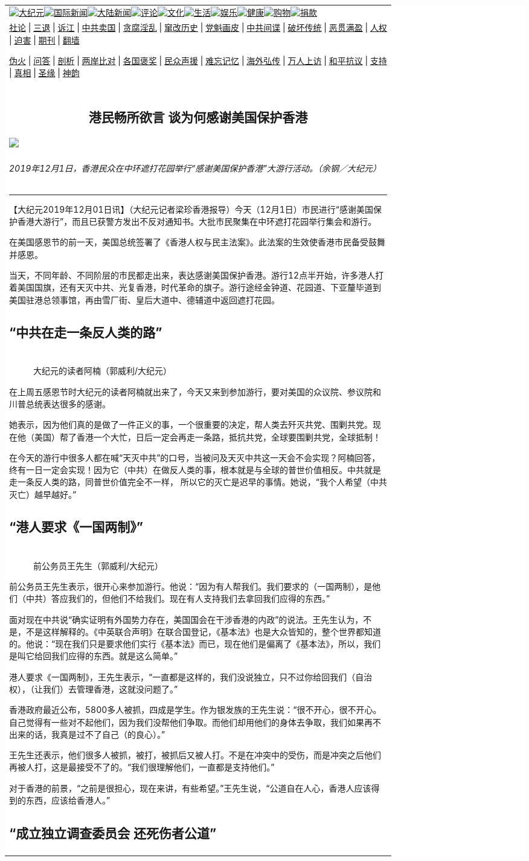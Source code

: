 <a name="1" id="1" target="_blank"></a><span id="1"></span>
<table align=center border="0"><tr><td colspan="2" VALIGN=TOP><a href="/gb/nsc413.md#1"><img src="https://raw.githubusercontent.com/q239/www/master/t/djy/1.jpg" title="大纪元"></a><a href="/gb/n24hr.md#1"><img src="https://raw.githubusercontent.com/q239/www/master/t/djy/3.jpg" title="国际新闻"></a><a href="/gb/nsc413.md#1"><img src="https://raw.githubusercontent.com/q239/www/master/t/djy/4.jpg" title="大陆新闻"></a><a href="/gb/news392.md#1"><img src="https://raw.githubusercontent.com/q239/www/master/t/djy/5.jpg" title="评论"></a><a href="/gb/news2007.md#1"><img src="https://raw.githubusercontent.com/q239/www/master/t/djy/6.jpg" title="文化"></a><a href="/gb/news2008.md#1"><img src="https://raw.githubusercontent.com/q239/www/master/t/djy/7.jpg" title="生活"></a><a href="/gb/ncyule.md#1"><img src="https://raw.githubusercontent.com/q239/www/master/t/djy/8.jpg" title="娱乐"></a><a href="/gb/nsc1002.md#1"><img src="https://raw.githubusercontent.com/q239/www/master/t/djy/9.jpg" title="健康"><a href="https://www.youlucky.com"><img src="https://raw.githubusercontent.com/q239/www/master/t/djy/10.jpg" title="购物"></a><a href="https://donate.epochtimes.com/?utm_medium=epochtimes&utm_source=referral&utm_campaign=donate_button_djyarticleheader"><img src="https://raw.githubusercontent.com/q239/www/master/t/djy/12.jpg" title="捐款"></a></td></tr>
<tr><td colspan="2" VALIGN=TOP><a target="_blank" href="/gb/9p.md#1">社论</a> | <a target="_blank" href="/gb/nf5657.md#1">三退</a> | <a target="_blank" href="/gb/nf6124.md#1">诉江</a> | <a target="_blank" href="/gb/nf1176117.md#1">中共卖国</a> | <a target="_blank" href="/gb/nf5773.md#1">贪腐淫乱</a> | <a target="_blank" href="/gb/nf1176115.md#1">窜改历史</a> | <a target="_blank" href="/gb/nf1176107.md#1">党魁画皮</a> | <a target="_blank" href="/gb/nf1320400.md#1">中共间谍</a> | <a target="_blank" href="/gb/nf1176114.md#1">破坏传统</a> | <a target="_blank" href="https://github.com/q239/ntdtv/blob/master/gb/prog447_1.md#1">恶贯满盈</a> | <a target="_blank" href="/gb/ncid278.md#1">人权</a> | <a target="_blank" href="/gb/nf1176111.md#1">迫害</a> | <a target="_blank" href="https://gitlab.com/szzdlab/mh-qikan/blob/master/README.md#1">期刊</a> | <a target="_blank" href="https://github.com/bannedbook/fanqiang/wiki">翻墙</a></p><p><a target="_blank" href="/gb/nf5562.md#1">伪火</a> | <a target="_blank" href="/gb/nf4378.md#1">问答</a> | <a target="_blank" href="/gb/nf5792.md#1">剖析</a> | <a target="_blank" href="/gb/nf5735.md#1">两岸比对</a> | <a target="_blank" href="/gb/nf6119.md#1">各国褒奖</a> | <a target="_blank" href="/gb/nf6120.md#1">民众声援</a> | <a target="_blank" href="/gb/nf1188594.md#1">难忘记忆</a> | <a target="_blank" href="/gb/nf3180.md#1">海外弘传</a> | <a target="_blank" href="/gb/nf5410.md#1">万人上访</a> | <a target="_blank" href="https://github.com/q239/ntdtv/blob/master/gb/prog1530_1.md#1">和平抗议</a> | <a target="_blank" href="/gb/nf4386.md#1">支持</a> | <a target="_blank" href="/gb/nf4389.md#1">真相</a> | <a target="_blank" href="/gb/nf5790.md#1">圣缘</a> | <a target="_blank" href="/gb/nf4786.md#1">神韵</a></td></tr>
<tr><td VALIGN=TOP width="626"><h2 align=center>港民畅所欲言  谈为何感谢美国保护香港</h2>
<img width="600" src="https://i.epochtimes.com/assets/uploads/2019/12/191201092447100615-600x400.jpg" />
<h6>2019年12月1日，香港民众在中环遮打花园举行“感谢美国保护香港”大游行活动。（余钢／大纪元）
</h6>
<hr>
	<p>【大纪元2019年12月01日讯】（大纪元记者梁珍香港报导）今天（12月1日）市民进行“<ahref="/gb/tag/%E6%84%9F%E8%B0%A2%E7%BE%8E%E5%9B%BD.md#1">感谢美国</a>保护香港大游行”，而且已获警方发出不反对通知书。大批市民聚集在中环<ahref="/gb/tag/%E9%81%AE%E6%89%93%E8%8A%B1%E5%9B%AD.md#1">遮打花园</a>举行集会和游行。</p>
<p>在美国<ahref="/gb/tag/%E6%84%9F%E6%81%A9%E8%8A%82.md#1">感恩节</a>的前一天，美国总统签署了《<ahref="/gb/tag/%E9%A6%99%E6%B8%AF%E4%BA%BA%E6%9D%83.md#1">香港人权</a>与民主法案》。此法案的生效使香港市民备受鼓舞并感恩。</p>
<p>当天，不同年龄、不同阶层的市民都走出来，表达<ahref="/gb/tag/%E6%84%9F%E8%B0%A2%E7%BE%8E%E5%9B%BD.md#1">感谢美国</a>保护香港。游行12点半开始，许多港人打着美国国旗，还有天灭中共、光复香港，时代革命的旗子。游行途经金钟道、花园道、下亚釐毕道到美国驻港总领事馆，再由雪厂街、皇后大道中、德辅道中返回<ahref="/gb/tag/%E9%81%AE%E6%89%93%E8%8A%B1%E5%9B%AD.md#1">遮打花园</a>。</p>
<h2>“中共在走一条反人类的路”</h2>
<figure id="attachment_11693413" style="width: 450px" class="wp-caption aligncenter"><ahref="https://i.epochtimes.com/assets/uploads/2019/12/c73d1a92e01a579867df14a7be0aae77.jpg"><img class="wp-image-11693413 size-medium" src="https://i.epochtimes.com/assets/uploads/2019/12/c73d1a92e01a579867df14a7be0aae77-450x253.jpg" alt="" width="450" b="253" /></a><figcaption class="wp-caption-text">大纪元的读者阿楠（郭威利/大纪元）</figcaption></figure>
<p>在上周五<ahref="/gb/tag/%E6%84%9F%E6%81%A9%E8%8A%82.md#1">感恩节</a>时大纪元的读者阿楠就出来了，今天又来到参加游行，要对美国的众议院、参议院和川普总统表达很多的感谢。</p>
<p>她表示，因为他们真的是做了一件正义的事，一个很重要的决定，帮人类去歼灭共党、围剿共党。现在他（美国）帮了香港一个大忙，日后一定会再走一条路，抵抗共党，全球要围剿共党，全球抵制！</p>
<p>在今天的游行中很多人都在喊“天灭中共”的口号，当被问及天灭中共这一天会不会实现？阿楠回答，终有一日一定会实现！因为它（中共）在做反人类的事，根本就是与全球的普世价值相反。中共就是走一条反人类的路，同普世价值完全不一样， 所以它的灭亡是迟早的事情。她说，“我个人希望（中共灭亡）越早越好。”</p>
<h2>“港人要求《一国两制》”</h2>
<figure id="attachment_11693426" style="width: 450px" class="wp-caption aligncenter"><ahref="https://i.epochtimes.com/assets/uploads/2019/12/960c0a97547912a91891f7fd62596b8a.jpg"><img class="wp-image-11693426 size-medium" src="https://i.epochtimes.com/assets/uploads/2019/12/960c0a97547912a91891f7fd62596b8a-450x253.jpg" alt="" width="450" b="253" /></a><figcaption class="wp-caption-text">前公务员王先生（郭威利/大纪元）</figcaption></figure>
<p>前公务员王先生表示，很开心来参加游行。他说：“因为有人帮我们。我们要求的（一国两制），是他们（中共）答应我们的，但他们不给我们。现在有人支持我们去拿回我们应得的东西。”</p>
<p>面对现在中共说“确实证明有外国势力存在，美国国会在干涉香港的内政”的说法。王先生认为，不是，不是这样解释的。《中英联合声明》在联合国登记，《基本法》也是大众皆知的，整个世界都知道的。他说：“现在我们只是要求他们实行《基本法》而已，现在他们是偏离了《基本法》，所以，我们是叫它给回我们应得的东西。就是这么简单。”</p>
<p>港人要求《一国两制》，王先生表示，“一直都是这样的，我们没说独立，只不过你给回我们（自治权），（让我们）去管理香港，这就没问题了。”</p>
<p>香港政府最近公布，5800多人被抓，四成是学生。作为银发族的王先生说：“很不开心，很不开心。自己觉得有一些对不起他们，因为我们没帮他们争取。而他们却用他们的身体去争取，我们如果再不出来的话，我真是过不了自己（的良心）。”</p>
<p>王先生还表示，他们很多人被抓，被打，被抓后又被人打。不是在冲突中的受伤，而是冲突之后他们再被人打，这是最接受不了的。“我们很理解他们，一直都是支持他们。”</p>
<p>对于香港的前景，“之前是很担心，现在来讲，有些希望。”王先生说，“公道自在人心，香港人应该得到的东西，应该给香港人。”</p>
<h2>“成立独立调查委员会 还死伤者公道”</h2>
